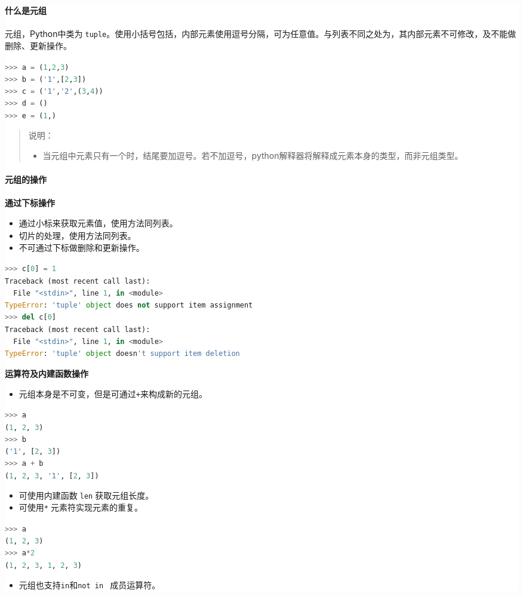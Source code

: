 #### 什么是元组

元组，Python中类为 `tuple`。使用小括号包括，内部元素使用逗号分隔，可为任意值。与列表不同之处为，其内部元素不可修改，及不能做删除、更新操作。

```python
>>> a = (1,2,3)
>>> b = ('1',[2,3])
>>> c = ('1','2',(3,4))
>>> d = ()
>>> e = (1,)
```
>说明：
>- 当元组中元素只有一个时，结尾要加逗号。若不加逗号，python解释器将解释成元素本身的类型，而非元组类型。

#### 元组的操作

**通过下标操作**

- 通过小标来获取元素值，使用方法同列表。
- 切片的处理，使用方法同列表。
- 不可通过下标做删除和更新操作。

```python
>>> c[0] = 1
Traceback (most recent call last):
  File "<stdin>", line 1, in <module>
TypeError: 'tuple' object does not support item assignment
>>> del c[0]
Traceback (most recent call last):
  File "<stdin>", line 1, in <module>
TypeError: 'tuple' object doesn't support item deletion
```

**运算符及内建函数操作**

- 元组本身是不可变，但是可通过`+`来构成新的元组。

```python
>>> a
(1, 2, 3)
>>> b
('1', [2, 3])
>>> a + b
(1, 2, 3, '1', [2, 3])
```

- 可使用内建函数 `len` 获取元组长度。
- 可使用`*` 元素符实现元素的重复。

```python
>>> a
(1, 2, 3)
>>> a*2
(1, 2, 3, 1, 2, 3)
```
- 元组也支持`in`和`not in ` 成员运算符。
